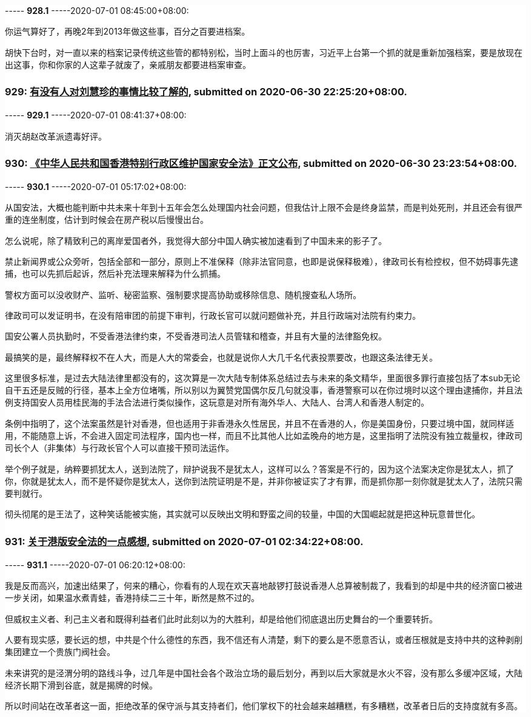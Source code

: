 ----- __928.1__ -----2020-07-01 08:45:00+08:00:

你运气算好了，再晚2年到2013年做这些事，百分之百要进档案。

胡快下台时，对一直以来的档案记录传统这些管的都特别松，当时上面斗的也厉害，习近平上台第一个抓的就是重新加强档案，要是放现在出这事，你和你家的人这辈子就废了，亲戚朋友都要进档案审查。

### 929: [有没有人对刘慧珍的事情比较了解的](https://old.reddit.com/r/China_irl/comments/hiobrq/有没有人对刘慧珍的事情比较了解的/), submitted on 2020-06-30 22:25:20+08:00.

----- __929.1__ -----2020-07-01 08:41:37+08:00:

消灭胡赵改革派遗毒好评。

### 930: [《中华人民共和国香港特别行政区维护国家安全法》正文公布](https://old.reddit.com/r/China_irl/comments/hipen3/中华人民共和国香港特别行政区维护国家安全法正文公布/), submitted on 2020-06-30 23:23:54+08:00.

----- __930.1__ -----2020-07-01 05:17:02+08:00:

从国安法，大概也能判断中共未来十年到十五年会怎么处理国内社会问题，但我估计上限不会是终身监禁，而是判处死刑，并且还会有很严重的连坐制度，估计到时候会在房产税以后慢慢出台。

怎么说呢，除了精致利己的离岸爱国者外，我觉得大部分中国人确实被加速看到了中国未来的影子了。

禁止新闻界或公众旁听，包括全部和一部分，原则上不准保释（除非法官同意，也即是说保释极难），律政司长有检控权，但不妨碍事先逮捕，也可以先抓后起诉，然后补充法理来解释为什么抓捕。

警权方面可以没收财产、监听、秘密监察、强制要求提高协助或移除信息、随机搜查私人场所。

律政司可以发证明书，在没有陪审团的前提下审判，行政长官可以就问题做补充，并且行政端对法院有约束力。

国安公署人员执勤时，不受香港法律约束，不受香港司法人员管辖和稽查，并且有大量的法律豁免权。

最搞笑的是，最终解释权不在人大，而是人大的常委会，也就是说你人大几千名代表投票要改，也跟这条法律无关。

这里很多标准，是过去大陆法律里都没有的，这次算是一次大陆专制体系总结过去与未来的条文精华，里面很多罪行直接包括了本sub无论自干五还是反贼的行径，基本上全方位堵嘴，所以别以为翼赞党国偶尔反几句就没事，香港警察可以在你过境时以这个理由逮捕你，并且法例支持国安人员用桂民海的手法合法进行类似操作，这玩意是对所有海外华人、大陆人、台湾人和香港人制定的。

条例中指明了，这个法案虽然是针对香港，但也适用于非香港永久性居民，并且不在香港的人，你是美国身份，只要过境中国，就同样适用，不能随意上诉，不会进入固定司法程序，国内也一样，而且不比其他人比如孟晚舟的地方是，这里指明了法院没有独立裁量权，律政司司长个人（非集体）与行政长官个人可以直接干预司法运作。

举个例子就是，纳粹要抓犹太人，送到法院了，辩护说我不是犹太人，这样可以么？答案是不行的，因为这个法案决定你是犹太人，抓了你，你就是犹太人，而不是怀疑你是犹太人，送你到法院证明是不是，并非你被证实了才有罪，而是抓你那一刻你就是犹太人了，法院只需要判就行。

彻头彻尾的是王法了，这种笑话能被实施，其实就可以反映出文明和野蛮之间的较量，中国的大国崛起就是把这种玩意普世化。

### 931: [关于港版安全法的一点感想](https://old.reddit.com/r/China_irl/comments/hit7mx/关于港版安全法的一点感想/), submitted on 2020-07-01 02:34:22+08:00.

----- __931.1__ -----2020-07-01 06:20:12+08:00:

我是反而高兴，加速出结果了，何来的糟心，你看有的人现在欢天喜地敲锣打鼓说香港人总算被制裁了，我看到的却是中共的经济窗口被进一步关闭，如果温水煮青蛙，香港持续二三十年，断然是熬不过的。

但威权主义者、利己主义者和既得利益者们此时此刻以为的大胜利，却是给他们彻底退出历史舞台的一个重要转折。

人要有现实感，要长远的想，中共是个什么德性的东西，我不信还有人清楚，剩下的要么是不愿意否认，或者压根就是支持中共的这种剥削集团建立一个贵族门阀社会。

未来讲究的是泾渭分明的路线斗争，过几年是中国社会各个政治立场的最后划分，再到以后大家就是水火不容，没有那么多缓冲区域，大陆经济长期下滑到谷底，就是揭牌的时候。

所以时间站在改革者这一面，拒绝改革的保守派与其支持者们，他们掌权下的社会越来越糟糕，有多糟糕，改革者日后的支持度就有多高。
